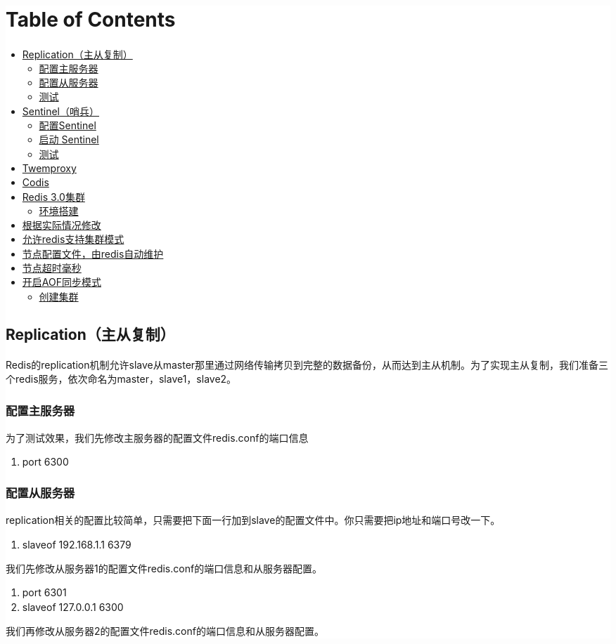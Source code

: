 # Table of Contents

  * [Replication（主从复制）](#replication（主从复制）)
    * [配置主服务器](#配置主服务器)
    * [配置从服务器](#配置从服务器)
    * [测试](#测试)
  * [Sentinel（哨兵）](#sentinel（哨兵）)
    * [配置Sentinel](#配置sentinel)
    * [启动 Sentinel](#启动-sentinel)
    * [测试](#测试-1)
  * [Twemproxy](#twemproxy)
  * [Codis](#codis)
  * [Redis 3.0集群](#redis-30集群)
    * [环境搭建](#环境搭建)
* [根据实际情况修改](#根据实际情况修改)
* [允许redis支持集群模式](#允许redis支持集群模式)
* [节点配置文件，由redis自动维护](#节点配置文件，由redis自动维护)
* [节点超时毫秒](#节点超时毫秒)
* [开启AOF同步模式](#开启aof同步模式)
    * [创建集群](#创建集群)


## Replication（主从复制）

Redis的replication机制允许slave从master那里通过网络传输拷贝到完整的数据备份，从而达到主从机制。为了实现主从复制，我们准备三个redis服务，依次命名为master，slave1，slave2。

### 配置主服务器

为了测试效果，我们先修改主服务器的配置文件redis.conf的端口信息



1.  port 6300


### 配置从服务器

replication相关的配置比较简单，只需要把下面一行加到slave的配置文件中。你只需要把ip地址和端口号改一下。

1.  slaveof 192.168.1.1  6379



我们先修改从服务器1的配置文件redis.conf的端口信息和从服务器配置。




1.  port 6301
2.  slaveof 127.0.0.1  6300



我们再修改从服务器2的配置文件redis.conf的端口信息和从服务器配置。



